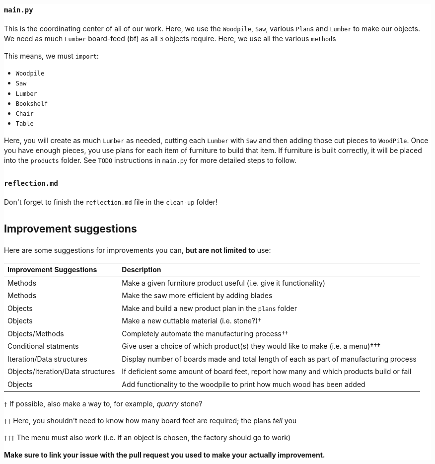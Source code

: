 ### `main.py`

This is the coordinating center of all of our work. Here, we use the `Woodpile`, `Saw`, various `Plan`s and `Lumber` to make our objects. We need as much `Lumber` board-feed (bf) as all `3` objects require. Here, we use all the various `method`s 

This means, we must `import`:

* `Woodpile`
* `Saw`
* `Lumber`
* `Bookshelf`
* `Chair`
* `Table`

Here, you will create as much `Lumber` as needed, cutting each `Lumber` with `Saw` and then adding those cut pieces to `WoodPile`. Once you have enough pieces, you use plans for each item of furniture to build that item. If furniture is built correctly, it will be placed into the `products` folder. See `TODO` instructions in `main.py` for more detailed steps to follow.

### `reflection.md`

Don't forget to finish the `reflection.md` file in the `clean-up` folder!

## Improvement suggestions

Here are some suggestions for improvements you can, **but are not limited to** use:

|Improvement Suggestions |Description        |
|:-----------------------|:------------------|
|Methods                 |Make a given furniture product useful (i.e. give it functionality) |
|Methods                 |Make the saw more efficient by adding blades |
|Objects                 |Make and build a new product plan in the `plans` folder |
|Objects                 |Make a new cuttable material (i.e. stone?)†   |
|Objects/Methods         |Completely automate the manufacturing process†† |
|Conditional statments   |Give user a choice of which product(s) they would like to make (i.e. a menu)††† |
|Iteration/Data structures|Display number of boards made and total length of each as part of manufacturing process |
|Objects/Iteration/Data structures | If deficient some amount of board feet, report how many and which products build or fail |
|Objects                 |Add functionality to the woodpile to print how much wood has been added |


`†` If possible, also make a way to, for example, _quarry_ stone?

`††` Here, you shouldn't need to know how many board feet are required; the plans _tell_ you

`†††` The menu must also _work_ (i.e. if an object is chosen, the factory should go to work)

**Make sure to link your issue with the pull request you used to make your actually improvement.**
